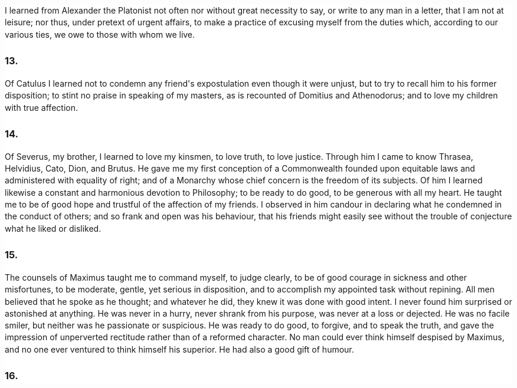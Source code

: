 I learned from Alexander the Platonist not often nor without great necessity to say, or write to any man in a letter, that I am not at leisure; nor thus, under pretext of urgent affairs, to make a practice of excusing myself from the duties which, according to our various ties, we owe to those with whom we live.

### 13.

Of Catulus I learned not to condemn any friend's expostulation even though it were unjust, but to try to recall him to his former disposition; to stint no praise in speaking of my masters, as is recounted of Domitius and Athenodorus; and to love my children with true affection.

### 14.

Of Severus, my brother, I learned to love my kinsmen, to love truth, to love justice. Through him I came to know Thrasea, Helvidius, Cato, Dion, and Brutus. He gave me my first conception of a Commonwealth founded upon equitable laws and administered with equality of right; and of a Monarchy whose chief concern is the freedom of its subjects. Of him I learned likewise a constant and harmonious devotion to Philosophy; to be ready to do good, to be generous with all my heart. He taught me to be of good hope and trustful of the affection of my friends. I observed in him candour in declaring what he condemned in the conduct of others; and so frank and open was his behaviour, that his friends might easily see without the trouble of conjecture what he liked or disliked.

### 15.

The counsels of Maximus taught me to command myself, to judge clearly, to be of good courage in sickness and other misfortunes, to be moderate, gentle, yet serious in disposition, and to accomplish my appointed task without repining. All men believed that he spoke as he thought; and whatever he did, they knew it was done with good intent. I never found him surprised or astonished at anything. He was never in a hurry, never shrank from his purpose, was never at a loss or dejected. He was no facile smiler, but neither was he passionate or suspicious. He was ready to do good, to forgive, and to speak the truth, and gave the impression of unperverted rectitude rather than of a reformed character. No man could ever think himself despised by Maximus, and no one ever ventured to think himself his superior. He had also a good gift of humour.

### 16.
